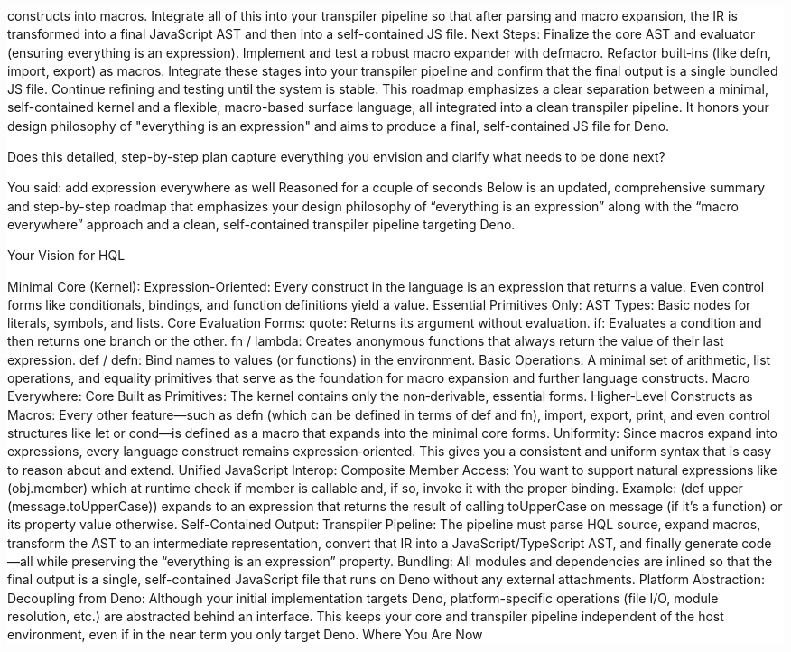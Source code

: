    constructs into macros. Integrate all of this into your transpiler pipeline
   so that after parsing and macro expansion, the IR is transformed into a final
   JavaScript AST and then into a self-contained JS file. Next Steps: Finalize
   the core AST and evaluator (ensuring everything is an expression). Implement
   and test a robust macro expander with defmacro. Refactor built‑ins (like
   defn, import, export) as macros. Integrate these stages into your transpiler
   pipeline and confirm that the final output is a single bundled JS file.
   Continue refining and testing until the system is stable. This roadmap
   emphasizes a clear separation between a minimal, self-contained kernel and a
   flexible, macro-based surface language, all integrated into a clean
   transpiler pipeline. It honors your design philosophy of "everything is an
   expression" and aims to produce a final, self-contained JS file for Deno.

Does this detailed, step-by-step plan capture everything you envision and
clarify what needs to be done next?

You said: add expression everywhere as well Reasoned for a couple of seconds
Below is an updated, comprehensive summary and step-by-step roadmap that
emphasizes your design philosophy of “everything is an expression” along with
the “macro everywhere” approach and a clean, self-contained transpiler pipeline
targeting Deno.

Your Vision for HQL

Minimal Core (Kernel): Expression-Oriented: Every construct in the language is
an expression that returns a value. Even control forms like conditionals,
bindings, and function definitions yield a value. Essential Primitives Only: AST
Types: Basic nodes for literals, symbols, and lists. Core Evaluation Forms:
quote: Returns its argument without evaluation. if: Evaluates a condition and
then returns one branch or the other. fn / lambda: Creates anonymous functions
that always return the value of their last expression. def / defn: Bind names to
values (or functions) in the environment. Basic Operations: A minimal set of
arithmetic, list operations, and equality primitives that serve as the
foundation for macro expansion and further language constructs. Macro
Everywhere: Core Built as Primitives: The kernel contains only the
non‑derivable, essential forms. Higher‑Level Constructs as Macros: Every other
feature—such as defn (which can be defined in terms of def and fn), import,
export, print, and even control structures like let or cond—is defined as a
macro that expands into the minimal core forms. Uniformity: Since macros expand
into expressions, every language construct remains expression‑oriented. This
gives you a consistent and uniform syntax that is easy to reason about and
extend. Unified JavaScript Interop: Composite Member Access: You want to support
natural expressions like (obj.member) which at runtime check if member is
callable and, if so, invoke it with the proper binding. Example: (def upper
(message.toUpperCase)) expands to an expression that returns the result of
calling toUpperCase on message (if it’s a function) or its property value
otherwise. Self-Contained Output: Transpiler Pipeline: The pipeline must parse
HQL source, expand macros, transform the AST to an intermediate representation,
convert that IR into a JavaScript/TypeScript AST, and finally generate code—all
while preserving the “everything is an expression” property. Bundling: All
modules and dependencies are inlined so that the final output is a single,
self-contained JavaScript file that runs on Deno without any external
attachments. Platform Abstraction: Decoupling from Deno: Although your initial
implementation targets Deno, platform-specific operations (file I/O, module
resolution, etc.) are abstracted behind an interface. This keeps your core and
transpiler pipeline independent of the host environment, even if in the near
term you only target Deno. Where You Are Now
